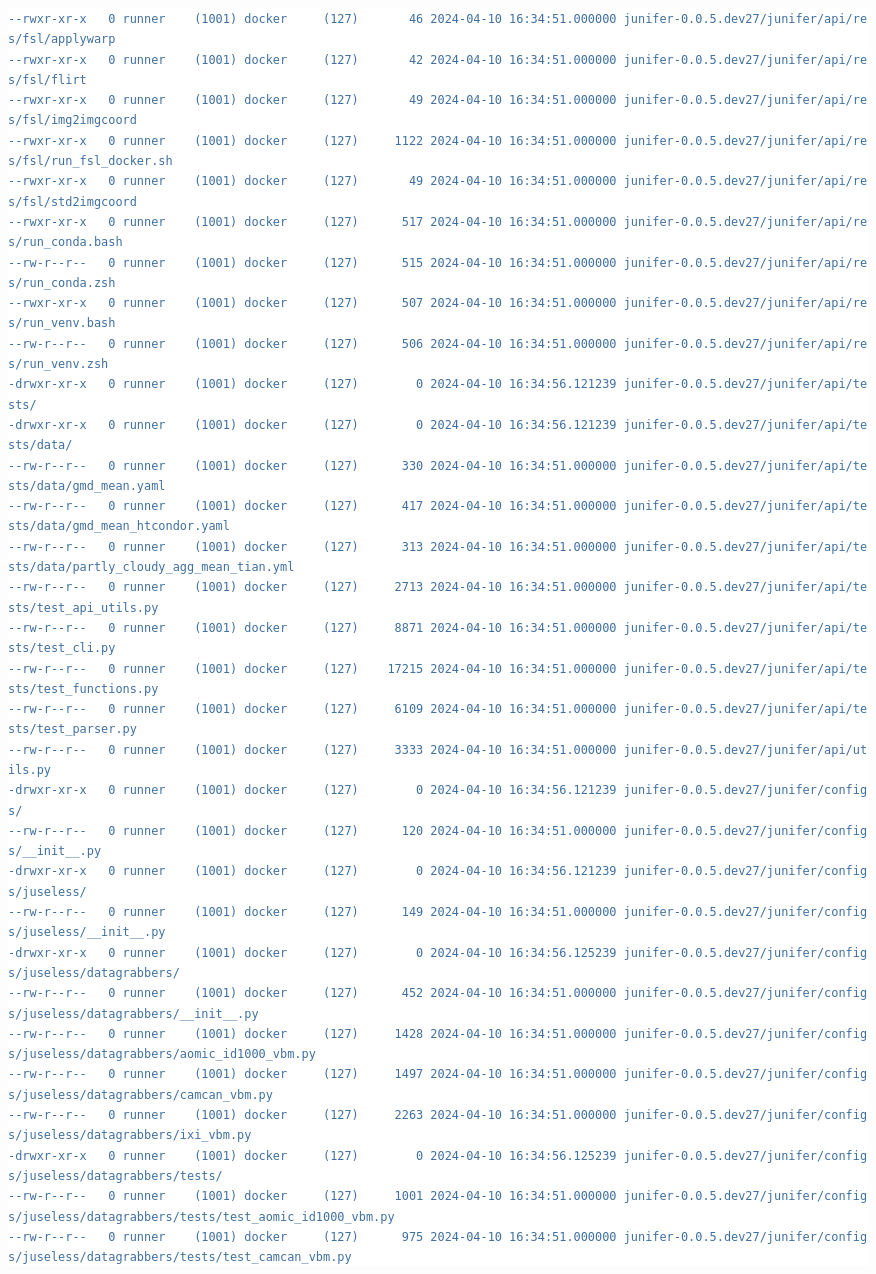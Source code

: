 ```diff
--rwxr-xr-x   0 runner    (1001) docker     (127)       46 2024-04-10 16:34:51.000000 junifer-0.0.5.dev27/junifer/api/res/fsl/applywarp
--rwxr-xr-x   0 runner    (1001) docker     (127)       42 2024-04-10 16:34:51.000000 junifer-0.0.5.dev27/junifer/api/res/fsl/flirt
--rwxr-xr-x   0 runner    (1001) docker     (127)       49 2024-04-10 16:34:51.000000 junifer-0.0.5.dev27/junifer/api/res/fsl/img2imgcoord
--rwxr-xr-x   0 runner    (1001) docker     (127)     1122 2024-04-10 16:34:51.000000 junifer-0.0.5.dev27/junifer/api/res/fsl/run_fsl_docker.sh
--rwxr-xr-x   0 runner    (1001) docker     (127)       49 2024-04-10 16:34:51.000000 junifer-0.0.5.dev27/junifer/api/res/fsl/std2imgcoord
--rwxr-xr-x   0 runner    (1001) docker     (127)      517 2024-04-10 16:34:51.000000 junifer-0.0.5.dev27/junifer/api/res/run_conda.bash
--rw-r--r--   0 runner    (1001) docker     (127)      515 2024-04-10 16:34:51.000000 junifer-0.0.5.dev27/junifer/api/res/run_conda.zsh
--rwxr-xr-x   0 runner    (1001) docker     (127)      507 2024-04-10 16:34:51.000000 junifer-0.0.5.dev27/junifer/api/res/run_venv.bash
--rw-r--r--   0 runner    (1001) docker     (127)      506 2024-04-10 16:34:51.000000 junifer-0.0.5.dev27/junifer/api/res/run_venv.zsh
-drwxr-xr-x   0 runner    (1001) docker     (127)        0 2024-04-10 16:34:56.121239 junifer-0.0.5.dev27/junifer/api/tests/
-drwxr-xr-x   0 runner    (1001) docker     (127)        0 2024-04-10 16:34:56.121239 junifer-0.0.5.dev27/junifer/api/tests/data/
--rw-r--r--   0 runner    (1001) docker     (127)      330 2024-04-10 16:34:51.000000 junifer-0.0.5.dev27/junifer/api/tests/data/gmd_mean.yaml
--rw-r--r--   0 runner    (1001) docker     (127)      417 2024-04-10 16:34:51.000000 junifer-0.0.5.dev27/junifer/api/tests/data/gmd_mean_htcondor.yaml
--rw-r--r--   0 runner    (1001) docker     (127)      313 2024-04-10 16:34:51.000000 junifer-0.0.5.dev27/junifer/api/tests/data/partly_cloudy_agg_mean_tian.yml
--rw-r--r--   0 runner    (1001) docker     (127)     2713 2024-04-10 16:34:51.000000 junifer-0.0.5.dev27/junifer/api/tests/test_api_utils.py
--rw-r--r--   0 runner    (1001) docker     (127)     8871 2024-04-10 16:34:51.000000 junifer-0.0.5.dev27/junifer/api/tests/test_cli.py
--rw-r--r--   0 runner    (1001) docker     (127)    17215 2024-04-10 16:34:51.000000 junifer-0.0.5.dev27/junifer/api/tests/test_functions.py
--rw-r--r--   0 runner    (1001) docker     (127)     6109 2024-04-10 16:34:51.000000 junifer-0.0.5.dev27/junifer/api/tests/test_parser.py
--rw-r--r--   0 runner    (1001) docker     (127)     3333 2024-04-10 16:34:51.000000 junifer-0.0.5.dev27/junifer/api/utils.py
-drwxr-xr-x   0 runner    (1001) docker     (127)        0 2024-04-10 16:34:56.121239 junifer-0.0.5.dev27/junifer/configs/
--rw-r--r--   0 runner    (1001) docker     (127)      120 2024-04-10 16:34:51.000000 junifer-0.0.5.dev27/junifer/configs/__init__.py
-drwxr-xr-x   0 runner    (1001) docker     (127)        0 2024-04-10 16:34:56.121239 junifer-0.0.5.dev27/junifer/configs/juseless/
--rw-r--r--   0 runner    (1001) docker     (127)      149 2024-04-10 16:34:51.000000 junifer-0.0.5.dev27/junifer/configs/juseless/__init__.py
-drwxr-xr-x   0 runner    (1001) docker     (127)        0 2024-04-10 16:34:56.125239 junifer-0.0.5.dev27/junifer/configs/juseless/datagrabbers/
--rw-r--r--   0 runner    (1001) docker     (127)      452 2024-04-10 16:34:51.000000 junifer-0.0.5.dev27/junifer/configs/juseless/datagrabbers/__init__.py
--rw-r--r--   0 runner    (1001) docker     (127)     1428 2024-04-10 16:34:51.000000 junifer-0.0.5.dev27/junifer/configs/juseless/datagrabbers/aomic_id1000_vbm.py
--rw-r--r--   0 runner    (1001) docker     (127)     1497 2024-04-10 16:34:51.000000 junifer-0.0.5.dev27/junifer/configs/juseless/datagrabbers/camcan_vbm.py
--rw-r--r--   0 runner    (1001) docker     (127)     2263 2024-04-10 16:34:51.000000 junifer-0.0.5.dev27/junifer/configs/juseless/datagrabbers/ixi_vbm.py
-drwxr-xr-x   0 runner    (1001) docker     (127)        0 2024-04-10 16:34:56.125239 junifer-0.0.5.dev27/junifer/configs/juseless/datagrabbers/tests/
--rw-r--r--   0 runner    (1001) docker     (127)     1001 2024-04-10 16:34:51.000000 junifer-0.0.5.dev27/junifer/configs/juseless/datagrabbers/tests/test_aomic_id1000_vbm.py
--rw-r--r--   0 runner    (1001) docker     (127)      975 2024-04-10 16:34:51.000000 junifer-0.0.5.dev27/junifer/configs/juseless/datagrabbers/tests/test_camcan_vbm.py
```